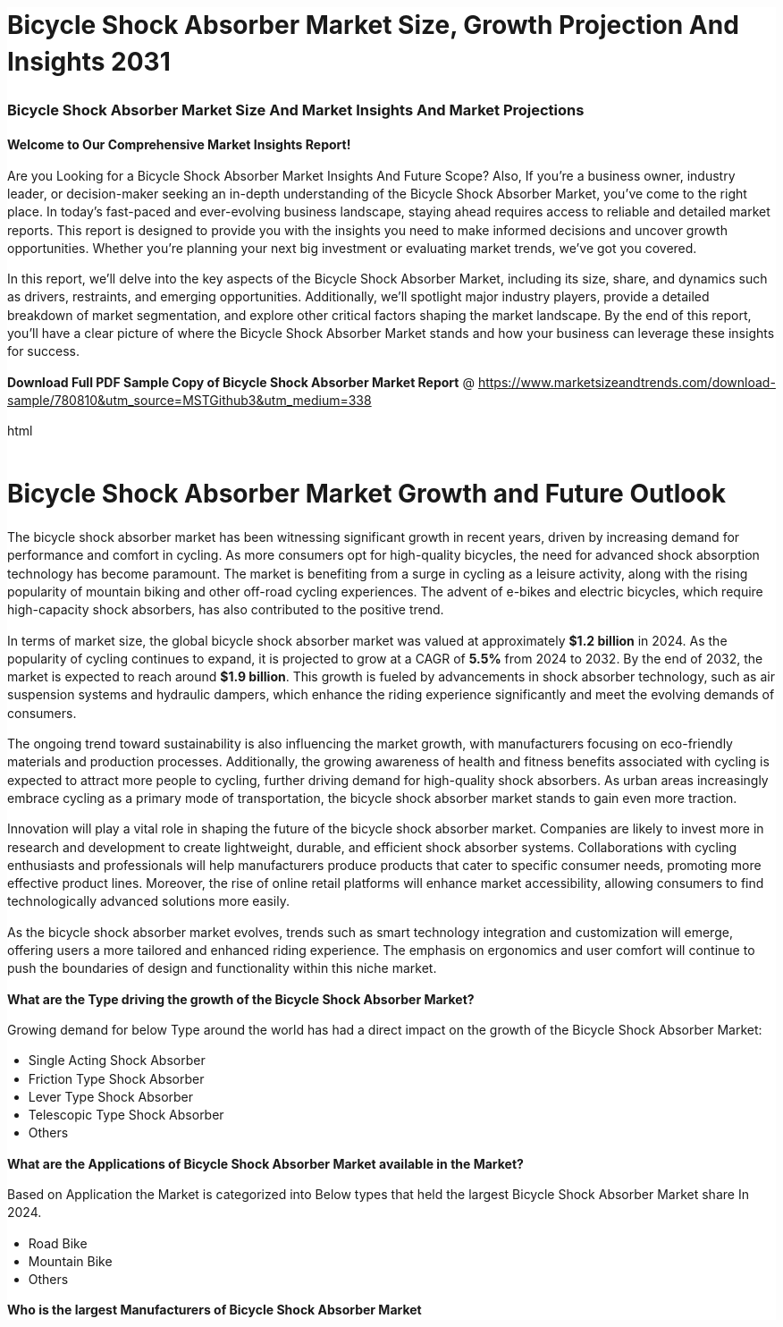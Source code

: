 <H1>Bicycle Shock Absorber Market Size, Growth Projection And Insights 2031</H1><div class="" data-test-id=""><h3><span class="">Bicycle Shock Absorber Market Size And Market Insights And Market Projections</span></h3></div><div class="" data-test-id=""><p><strong>Welcome to Our Comprehensive Market Insights Report!</strong></p><p>Are you Looking for a Bicycle Shock Absorber Market Insights And Future Scope? Also, If you&rsquo;re a business owner, industry leader, or decision-maker seeking an in-depth understanding of the Bicycle Shock Absorber Market, you&rsquo;ve come to the right place. In today&rsquo;s fast-paced and ever-evolving business landscape, staying ahead requires access to reliable and detailed market reports. This report is designed to provide you with the insights you need to make informed decisions and uncover growth opportunities. Whether you&rsquo;re planning your next big investment or evaluating market trends, we&rsquo;ve got you covered.</p><p>In this report, we&rsquo;ll delve into the key aspects of the Bicycle Shock Absorber Market, including its size, share, and dynamics such as drivers, restraints, and emerging opportunities. Additionally, we&rsquo;ll spotlight major industry players, provide a detailed breakdown of market segmentation, and explore other critical factors shaping the market landscape. By the end of this report, you&rsquo;ll have a clear picture of where the Bicycle Shock Absorber Market stands and how your business can leverage these insights for success.</p><p><strong>Download Full PDF Sample Copy of Bicycle Shock Absorber Market Report</strong> @ <a href="https://www.marketsizeandtrends.com/download-sample/780810&utm_source=MSTGithub3&utm_medium=338" target="_blank">https://www.marketsizeandtrends.com/download-sample/780810&utm_source=MSTGithub3&utm_medium=338</a></p></div><div class="" data-test-id=""><p><span class="">html<!DOCTYPE html><html lang="en"><head> <meta charset="UTF-8"> <meta name="viewport" content="width=device-width, initial-scale=1.0"> <title>Bicycle Shock Absorber Market Growth and Future Outlook</title></head><body><h1>Bicycle Shock Absorber Market Growth and Future Outlook</h1><p>The bicycle shock absorber market has been witnessing significant growth in recent years, driven by increasing demand for performance and comfort in cycling. As more consumers opt for high-quality bicycles, the need for advanced shock absorption technology has become paramount. The market is benefiting from a surge in cycling as a leisure activity, along with the rising popularity of mountain biking and other off-road cycling experiences. The advent of e-bikes and electric bicycles, which require high-capacity shock absorbers, has also contributed to the positive trend.</p><p>In terms of market size, the global bicycle shock absorber market was valued at approximately <strong>$1.2 billion</strong> in 2024. As the popularity of cycling continues to expand, it is projected to grow at a CAGR of <strong>5.5%</strong> from 2024 to 2032. By the end of 2032, the market is expected to reach around <strong>$1.9 billion</strong>. This growth is fueled by advancements in shock absorber technology, such as air suspension systems and hydraulic dampers, which enhance the riding experience significantly and meet the evolving demands of consumers.</p><p>The ongoing trend toward sustainability is also influencing the market growth, with manufacturers focusing on eco-friendly materials and production processes. Additionally, the growing awareness of health and fitness benefits associated with cycling is expected to attract more people to cycling, further driving demand for high-quality shock absorbers. As urban areas increasingly embrace cycling as a primary mode of transportation, the bicycle shock absorber market stands to gain even more traction.</p><p><strong></strong></p><p>Innovation will play a vital role in shaping the future of the bicycle shock absorber market. Companies are likely to invest more in research and development to create lightweight, durable, and efficient shock absorber systems. Collaborations with cycling enthusiasts and professionals will help manufacturers produce products that cater to specific consumer needs, promoting more effective product lines. Moreover, the rise of online retail platforms will enhance market accessibility, allowing consumers to find technologically advanced solutions more easily.</p><p>As the bicycle shock absorber market evolves, trends such as smart technology integration and customization will emerge, offering users a more tailored and enhanced riding experience. The emphasis on ergonomics and user comfort will continue to push the boundaries of design and functionality within this niche market.</p></body></html></span></p><p><strong><span class="">What are the&nbsp;Type driving the growth of the Bicycle Shock Absorber Market?</span></strong></p></div><div class="" data-test-id=""><p><span class="">Growing demand for below Type around the world has had a direct impact on the growth of the Bicycle Shock Absorber Market:</span></p></div><div class="" data-test-id=""><p><p><ul><li>Single Acting Shock Absorber</li><li> Friction Type Shock Absorber</li><li> Lever Type Shock Absorber</li><li> Telescopic Type Shock Absorber</li><li> Others</li></ul></p></p><p><span class=""><strong>What are the&nbsp;Applications&nbsp;of Bicycle Shock Absorber Market available in the Market?</strong></span></p></div><div class="" data-test-id=""><p><span class="">Based on Application the Market is categorized into Below types that held the largest Bicycle Shock Absorber Market share In 2024.</span></p></div><div class="" data-test-id=""><p><span class=""><p><ul><li>Road Bike</li><li> Mountain Bike</li><li> Others</p></li></ul></p></span></p><p><span class=""><strong>Who is the largest Manufacturers of Bicycle Shock Absorber Market